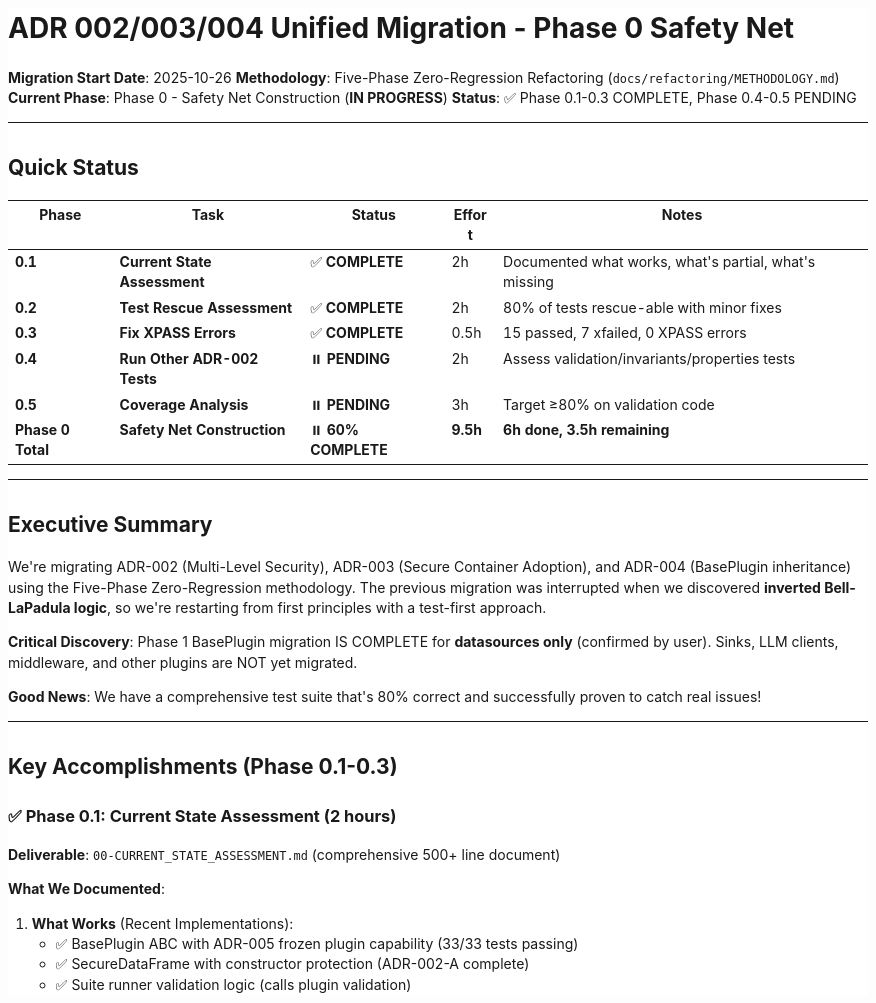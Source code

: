 # ADR 002/003/004 Unified Migration - Phase 0 Safety Net

**Migration Start Date**: 2025-10-26
**Methodology**: Five-Phase Zero-Regression Refactoring (`docs/refactoring/METHODOLOGY.md`)
**Current Phase**: Phase 0 - Safety Net Construction (**IN PROGRESS**)
**Status**: ✅ Phase 0.1-0.3 COMPLETE, Phase 0.4-0.5 PENDING

---

## Quick Status

| Phase | Task | Status | Effort | Notes |
|-------|------|--------|--------|-------|
| **0.1** | **Current State Assessment** | ✅ **COMPLETE** | 2h | Documented what works, what's partial, what's missing |
| **0.2** | **Test Rescue Assessment** | ✅ **COMPLETE** | 2h | 80% of tests rescue-able with minor fixes |
| **0.3** | **Fix XPASS Errors** | ✅ **COMPLETE** | 0.5h | 15 passed, 7 xfailed, 0 XPASS errors |
| **0.4** | **Run Other ADR-002 Tests** | ⏸️ **PENDING** | 2h | Assess validation/invariants/properties tests |
| **0.5** | **Coverage Analysis** | ⏸️ **PENDING** | 3h | Target ≥80% on validation code |
| **Phase 0 Total** | **Safety Net Construction** | ⏸️ **60% COMPLETE** | **9.5h** | **6h done, 3.5h remaining** |

---

## Executive Summary

We're migrating ADR-002 (Multi-Level Security), ADR-003 (Secure Container Adoption), and ADR-004 (BasePlugin inheritance) using the Five-Phase Zero-Regression methodology. The previous migration was interrupted when we discovered **inverted Bell-LaPadula logic**, so we're restarting from first principles with a test-first approach.

**Critical Discovery**: Phase 1 BasePlugin migration IS COMPLETE for **datasources only** (confirmed by user). Sinks, LLM clients, middleware, and other plugins are NOT yet migrated.

**Good News**: We have a comprehensive test suite that's 80% correct and successfully proven to catch real issues!

---

## Key Accomplishments (Phase 0.1-0.3)

### ✅ Phase 0.1: Current State Assessment (2 hours)

**Deliverable**: `00-CURRENT_STATE_ASSESSMENT.md` (comprehensive 500+ line document)

**What We Documented**:
1. **What Works** (Recent Implementations):
   - ✅ BasePlugin ABC with ADR-005 frozen plugin capability (33/33 tests passing)
   - ✅ SecureDataFrame with constructor protection (ADR-002-A complete)
   - ✅ Suite runner validation logic (calls plugin validation)
